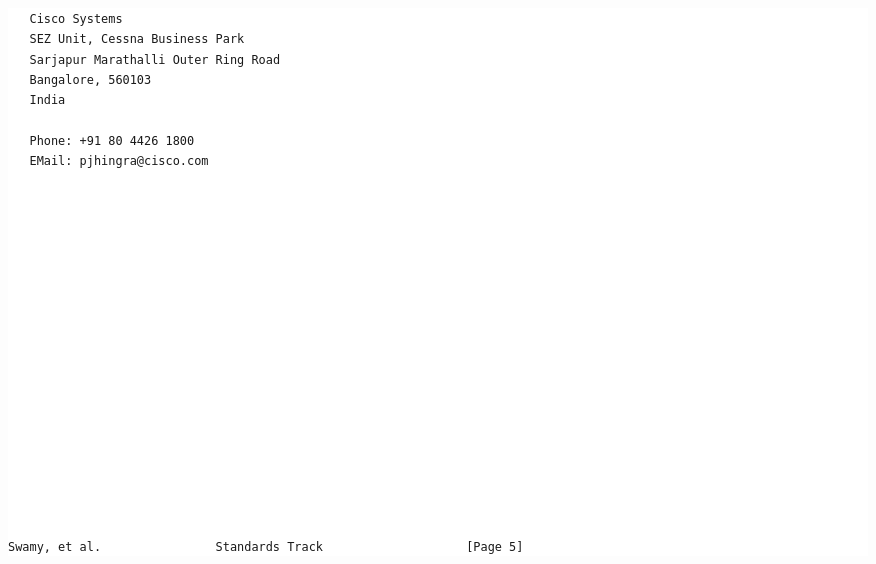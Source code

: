 ``` newpage
   Cisco Systems
   SEZ Unit, Cessna Business Park
   Sarjapur Marathalli Outer Ring Road
   Bangalore, 560103
   India

   Phone: +91 80 4426 1800
   EMail: pjhingra@cisco.com


















Swamy, et al.                Standards Track                    [Page 5]
```
